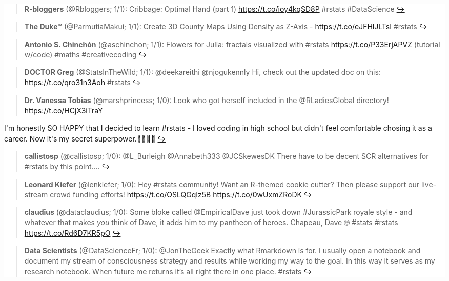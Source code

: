 


> **R-bloggers** (@Rbloggers; 1/1): Cribbage: Optimal Hand (part 1) https://t.co/ioy4kqSD8P #rstats #DataScience  [&#8618;](https://twitter.com/dataandme/status/1068264714197712896)




> **The Duke™** (@ParmutiaMakui; 1/1): Create 3D County Maps Using Density as Z-Axis - https://t.co/eJFHlJLTsI #rstats  [&#8618;](https://twitter.com/dataandme/status/1068265249734909952)




> **Antonio S. Chinchón** (@aschinchon; 1/1): Flowers for Julia: fractals visualized with #rstats https://t.co/P33ErjAPVZ (tutorial w/code)  #maths #creativecoding  [&#8618;](https://twitter.com/dataandme/status/1068247833436917761)




> **DOCTOR Greg** (@StatsInTheWild; 1/1): @deekareithi @njogukennly Hi, check out the updated doc on this: https://t.co/qro31n3Aoh #rstats  [&#8618;](https://twitter.com/dataandme/status/1068217088047747073)




> **Dr. Vanessa Tobias** (@marshprincess; 1/0): Look who got herself included in the @RLadiesGlobal directory! https://t.co/HCjX3iTraY
>
I'm honestly SO HAPPY that I decided to learn #rstats - I loved coding in high school but didn't feel comfortable chosing it as a career. Now it's my secret superpower.👩🏼‍💻💕  [&#8618;](https://twitter.com/dataandme/status/1068254668155953152)




> **callistosp** (@callistosp; 1/0): @L_Burleigh @Annabeth333 @JCSkewesDK There have to be decent SCR alternatives for #rstats by this point....  [&#8618;](https://twitter.com/dataandme/status/1068246880658825216)




> **Leonard Kiefer** (@lenkiefer; 1/0): Hey #rstats community! Want an R-themed cookie cutter? Then please support our live-stream crowd funding efforts! https://t.co/OSLQGqIz5B https://t.co/0wUxmZRoDK  [&#8618;](https://twitter.com/dataandme/status/1068245714860470272)




> **claudîus** (@dataclaudius; 1/0): Some bloke called @EmpiricalDave just took down #JurassicPark royale style - and whatever that makes *you* think of Dave, it adds him to my pantheon of heroes. 
Chapeau, Dave
 🤓 #stats #rstats https://t.co/Rd6D7KR5pO  [&#8618;](https://twitter.com/dataandme/status/1068243019101585410)




> **Data Scientists** (@DataScienceFr; 1/0): @JonTheGeek Exactly what Rmarkdown is for.  I usually open a notebook and document my stream of consciousness strategy and results while working my way to the goal.  In this way it serves as my research notebook.  When future me returns it’s all right there in one place. #rstats  [&#8618;](https://twitter.com/dataandme/status/1068230144312000512)
